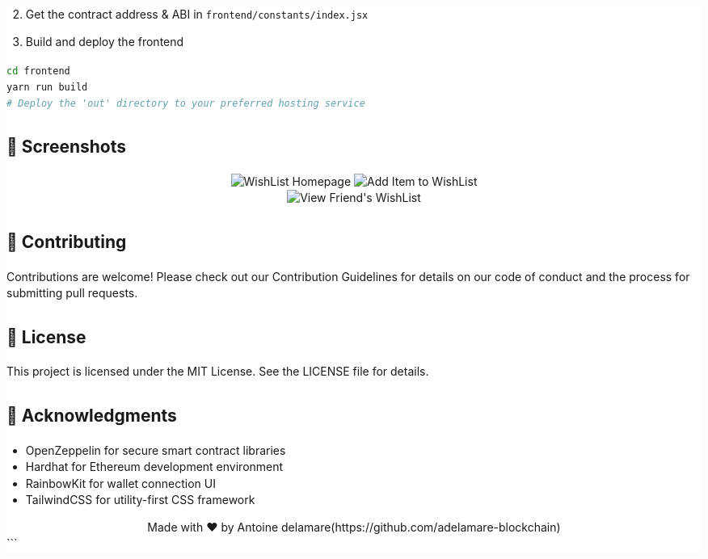 2. Get the contract address & ABI in `frontend/constants/index.jsx`

3. Build and deploy the frontend

```sh
cd frontend
yarn run build
# Deploy the 'out' directory to your preferred hosting service
```

## 📸 Screenshots

<div align="center">
  <img src="https://your-image-url-here.com/screenshot1.png" alt="WishList Homepage" width="45%"/>
  <img src="https://your-image-url-here.com/screenshot2.png" alt="Add Item to WishList" width="45%"/>
</div>
<div align="center">
  <img src="https://your-image-url-here.com/screenshot3.png" alt="View Friend's WishList" width="45%"/>
</div>

## 🤝 Contributing

Contributions are welcome! Please check out our Contribution Guidelines for details on our code of conduct and the process for submitting pull requests.

## 📄 License

This project is licensed under the MIT License. See the LICENSE file for details.

## 🙏 Acknowledgments

- OpenZeppelin for secure smart contract libraries
- Hardhat for Ethereum development environment
- RainbowKit for wallet connection UI
- TailwindCSS for utility-first CSS framework

<div align="center">
  Made with ❤️ by Antoine delamare(https://github.com/adelamare-blockchain)
</div>
```
